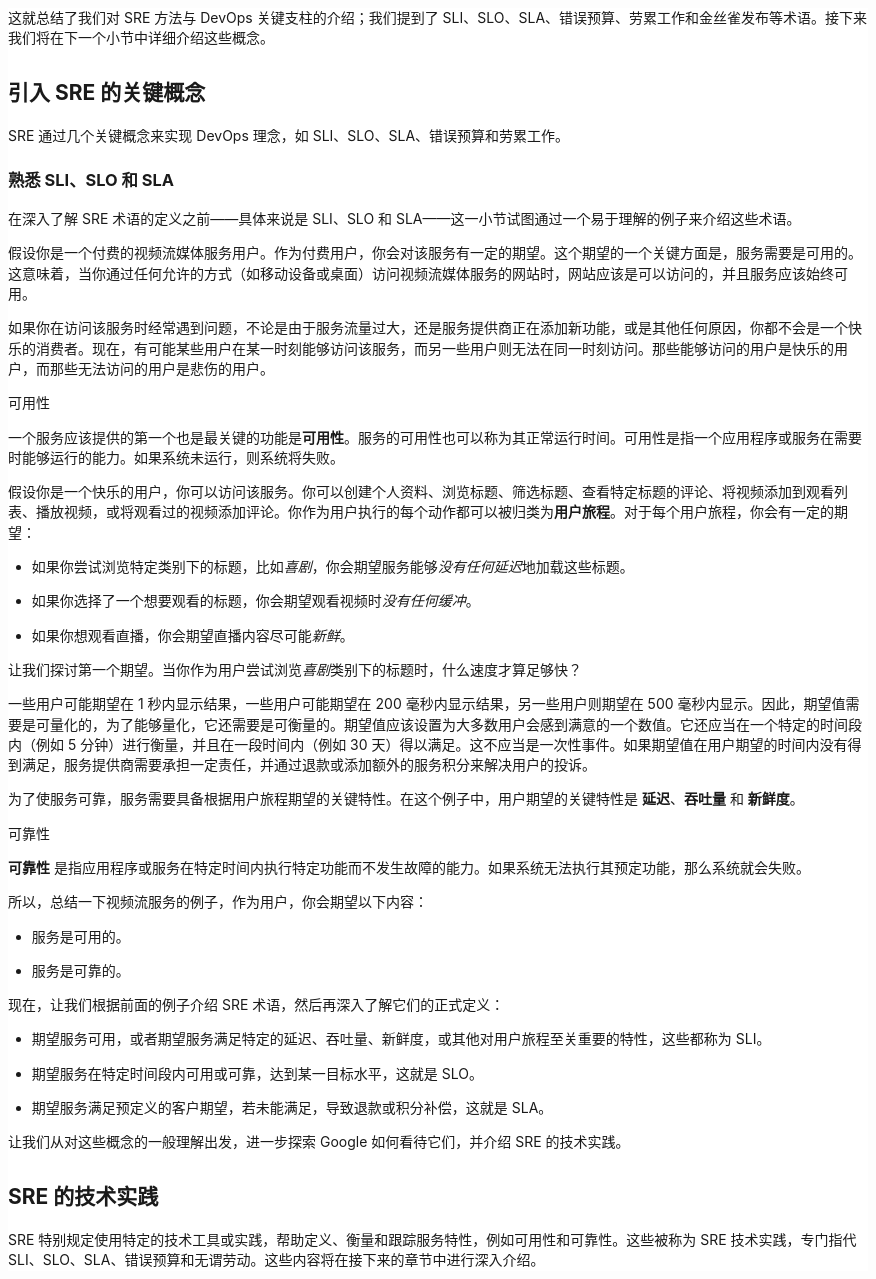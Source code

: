 这就总结了我们对 SRE 方法与 DevOps 关键支柱的介绍；我们提到了 SLI、SLO、SLA、错误预算、劳累工作和金丝雀发布等术语。接下来我们将在下一个小节中详细介绍这些概念。

## 引入 SRE 的关键概念

SRE 通过几个关键概念来实现 DevOps 理念，如 SLI、SLO、SLA、错误预算和劳累工作。

### 熟悉 SLI、SLO 和 SLA

在深入了解 SRE 术语的定义之前——具体来说是 SLI、SLO 和 SLA——这一小节试图通过一个易于理解的例子来介绍这些术语。

假设你是一个付费的视频流媒体服务用户。作为付费用户，你会对该服务有一定的期望。这个期望的一个关键方面是，服务需要是可用的。这意味着，当你通过任何允许的方式（如移动设备或桌面）访问视频流媒体服务的网站时，网站应该是可以访问的，并且服务应该始终可用。

如果你在访问该服务时经常遇到问题，不论是由于服务流量过大，还是服务提供商正在添加新功能，或是其他任何原因，你都不会是一个快乐的消费者。现在，有可能某些用户在某一时刻能够访问该服务，而另一些用户则无法在同一时刻访问。那些能够访问的用户是快乐的用户，而那些无法访问的用户是悲伤的用户。

可用性

一个服务应该提供的第一个也是最关键的功能是**可用性**。服务的可用性也可以称为其正常运行时间。可用性是指一个应用程序或服务在需要时能够运行的能力。如果系统未运行，则系统将失败。

假设你是一个快乐的用户，你可以访问该服务。你可以创建个人资料、浏览标题、筛选标题、查看特定标题的评论、将视频添加到观看列表、播放视频，或将观看过的视频添加评论。你作为用户执行的每个动作都可以被归类为**用户旅程**。对于每个用户旅程，你会有一定的期望：

+   如果你尝试浏览特定类别下的标题，比如*喜剧*，你会期望服务能够*没有任何延迟*地加载这些标题。

+   如果你选择了一个想要观看的标题，你会期望观看视频时*没有任何缓冲*。

+   如果你想观看直播，你会期望直播内容尽可能*新鲜*。

让我们探讨第一个期望。当你作为用户尝试浏览*喜剧*类别下的标题时，什么速度才算足够快？

一些用户可能期望在 1 秒内显示结果，一些用户可能期望在 200 毫秒内显示结果，另一些用户则期望在 500 毫秒内显示。因此，期望值需要是可量化的，为了能够量化，它还需要是可衡量的。期望值应该设置为大多数用户会感到满意的一个数值。它还应当在一个特定的时间段内（例如 5 分钟）进行衡量，并且在一段时间内（例如 30 天）得以满足。这不应当是一次性事件。如果期望值在用户期望的时间内没有得到满足，服务提供商需要承担一定责任，并通过退款或添加额外的服务积分来解决用户的投诉。

为了使服务可靠，服务需要具备根据用户旅程期望的关键特性。在这个例子中，用户期望的关键特性是 **延迟**、**吞吐量** 和 **新鲜度**。

可靠性

**可靠性** 是指应用程序或服务在特定时间内执行特定功能而不发生故障的能力。如果系统无法执行其预定功能，那么系统就会失败。

所以，总结一下视频流服务的例子，作为用户，你会期望以下内容：

+   服务是可用的。

+   服务是可靠的。

现在，让我们根据前面的例子介绍 SRE 术语，然后再深入了解它们的正式定义：

+   期望服务可用，或者期望服务满足特定的延迟、吞吐量、新鲜度，或其他对用户旅程至关重要的特性，这些都称为 SLI。

+   期望服务在特定时间段内可用或可靠，达到某一目标水平，这就是 SLO。

+   期望服务满足预定义的客户期望，若未能满足，导致退款或积分补偿，这就是 SLA。

让我们从对这些概念的一般理解出发，进一步探索 Google 如何看待它们，并介绍 SRE 的技术实践。

## SRE 的技术实践

SRE 特别规定使用特定的技术工具或实践，帮助定义、衡量和跟踪服务特性，例如可用性和可靠性。这些被称为 SRE 技术实践，专门指代 SLI、SLO、SLA、错误预算和无谓劳动。这些内容将在接下来的章节中进行深入介绍。
